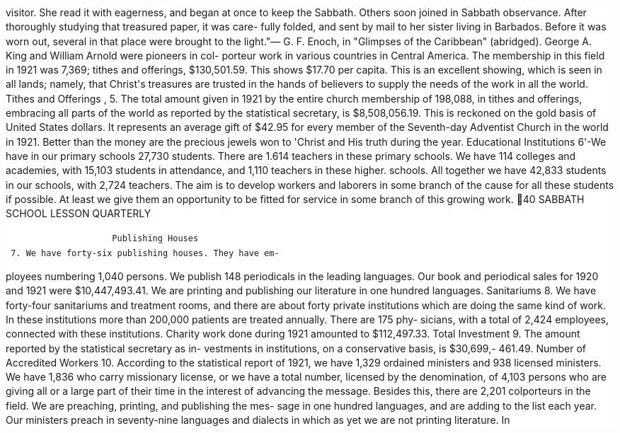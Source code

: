 visitor. She read it with eagerness, and began at once to
keep the Sabbath. Others soon joined in Sabbath observance.
After thoroughly studying that treasured paper, it was care-
fully folded, and sent by mail to her sister living in Barbados.
Before it was worn out, several in that place were brought to
the light."— G. F. Enoch, in "Glimpses of the Caribbean"
(abridged).
     George A. King and William Arnold were pioneers in col-
porteur work in various countries in Central America.
     The membership in this field in 1921 was 7,369; tithes and
offerings, $130,501.59. This shows $17.70 per capita. This
is an excellent showing, which is seen in all lands; namely,
that Christ's treasures are trusted in the hands of believers
to supply the needs of the work in all the world.
                        Tithes and Offerings
  , 5. The total amount given in 1921 by the entire church
membership of 198,088, in tithes and offerings, embracing all
parts of the world as reported by the statistical secretary, is
 $8,508,056.19. This is reckoned on the gold basis of United
 States dollars. It represents an average gift of $42.95 for
 every member of the Seventh-day Adventist Church in the
 world in 1921. Better than the money are the precious jewels
 won to 'Christ and His truth during the year.
                      Educational Institutions
     6'-We have in our primary schools 27,730 students. There
 are 1.614 teachers in these primary schools. We have 114
 colleges and academies, with 15,103 students in attendance,
 and 1,110 teachers in these higher. schools. All together we
 have 42,833 students in our schools, with 2,724 teachers. The
 aim is to develop workers and laborers in some branch of the
 cause for all these students if possible. At least we give
 them an opportunity to be fitted for service in some branch
 of this growing work.
40           SABBATH SCHOOL LESSON QUARTERLY

                         Publishing Houses
     7. We have forty-six publishing houses. They have em-
 ployees numbering 1,040 persons. We publish 148 periodicals
 in the leading languages. Our book and periodical sales for
1920 and 1921 were $10,447,493.41. We are printing and
 publishing our literature in one hundred languages.
                            Sanitariums
     8. We have forty-four sanitariums and treatment rooms,
 and there are about forty private institutions which are doing
 the same kind of work. In these institutions more than
200,000 patients are treated annually. There are 175 phy-
 sicians, with a total of 2,424 employees, connected with these
 institutions. Charity work done during 1921 amounted to
 $112,497.33.
                          Total Investment
     9. The amount reported by the statistical secretary as in-
 vestments in institutions, on a conservative basis, is $30,699,-
461.49.
                 Number of Accredited Workers
     10. According to the statistical report of 1921, we have
1,329 ordained ministers and 938 licensed ministers. We have
1,836 who carry missionary license, or we have a total number,
licensed by the denomination, of 4,103 persons who are giving
all or a large part of their time in the interest of advancing
the message. Besides this, there are 2,201 colporteurs in the
field. We are preaching, printing, and publishing the mes-
sage in one hundred languages, and are adding to the list each
year. Our ministers preach in seventy-nine languages and
dialects in which as yet we are not printing literature. In